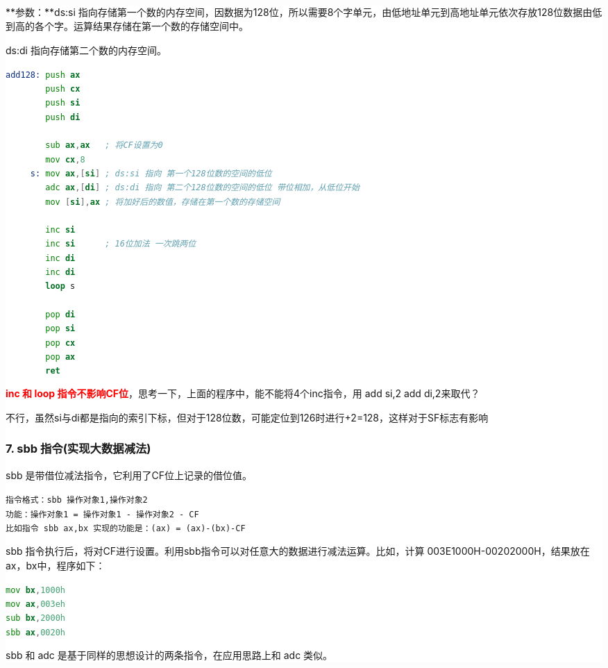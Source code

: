 **参数：**ds:si 指向存储第一个数的内存空间，因数据为128位，所以需要8个字单元，由低地址单元到高地址单元依次存放128位数据由低到高的各个字。运算结果存储在第一个数的存储空间中。

ds:di 指向存储第二个数的内存空间。

```asm
add128:	push ax
		push cx
        push si
        push di
        
        sub ax,ax	; 将CF设置为0
        mov cx,8
     s: mov ax,[si]	; ds:si 指向 第一个128位数的空间的低位
        adc ax,[di]	; ds:di 指向 第二个128位数的空间的低位 带位相加，从低位开始
        mov [si],ax	; 将加好后的数值，存储在第一个数的存储空间
        
        inc si
        inc si		; 16位加法 一次跳两位
        inc di
        inc di
        loop s
        
        pop di
        pop si
        pop cx
        pop ax
        ret
```

**<font color="red">inc 和 loop 指令不影响CF位</font>**，思考一下，上面的程序中，能不能将4个inc指令，用 add si,2   add di,2来取代？

不行，虽然si与di都是指向的索引下标，但对于128位数，可能定位到126时进行+2=128，这样对于SF标志有影响



### 7. sbb 指令(实现大数据减法)

sbb 是带借位减法指令，它利用了CF位上记录的借位值。

```properties
指令格式：sbb 操作对象1,操作对象2
功能：操作对象1 = 操作对象1 - 操作对象2 - CF
比如指令 sbb ax,bx 实现的功能是：(ax) = (ax)-(bx)-CF
```

sbb 指令执行后，将对CF进行设置。利用sbb指令可以对任意大的数据进行减法运算。比如，计算 003E1000H-00202000H，结果放在ax，bx中，程序如下：

```asm
mov bx,1000h
mov ax,003eh
sub bx,2000h
sbb ax,0020h
```

sbb 和 adc 是基于同样的思想设计的两条指令，在应用思路上和 adc 类似。


